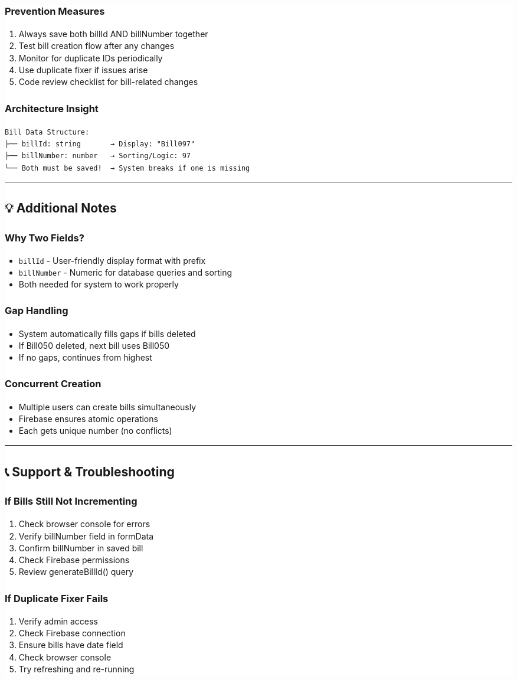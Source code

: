 ### Prevention Measures
1. Always save both billId AND billNumber together
2. Test bill creation flow after any changes
3. Monitor for duplicate IDs periodically
4. Use duplicate fixer if issues arise
5. Code review checklist for bill-related changes

### Architecture Insight
```
Bill Data Structure:
├── billId: string       → Display: "Bill097"
├── billNumber: number   → Sorting/Logic: 97
└── Both must be saved!  → System breaks if one is missing
```

---

## 💡 Additional Notes

### Why Two Fields?
- `billId` - User-friendly display format with prefix
- `billNumber` - Numeric for database queries and sorting
- Both needed for system to work properly

### Gap Handling
- System automatically fills gaps if bills deleted
- If Bill050 deleted, next bill uses Bill050
- If no gaps, continues from highest

### Concurrent Creation
- Multiple users can create bills simultaneously
- Firebase ensures atomic operations
- Each gets unique number (no conflicts)

---

## 📞 Support & Troubleshooting

### If Bills Still Not Incrementing
1. Check browser console for errors
2. Verify billNumber field in formData
3. Confirm billNumber in saved bill
4. Check Firebase permissions
5. Review generateBillId() query

### If Duplicate Fixer Fails
1. Verify admin access
2. Check Firebase connection
3. Ensure bills have date field
4. Check browser console
5. Try refreshing and re-running
